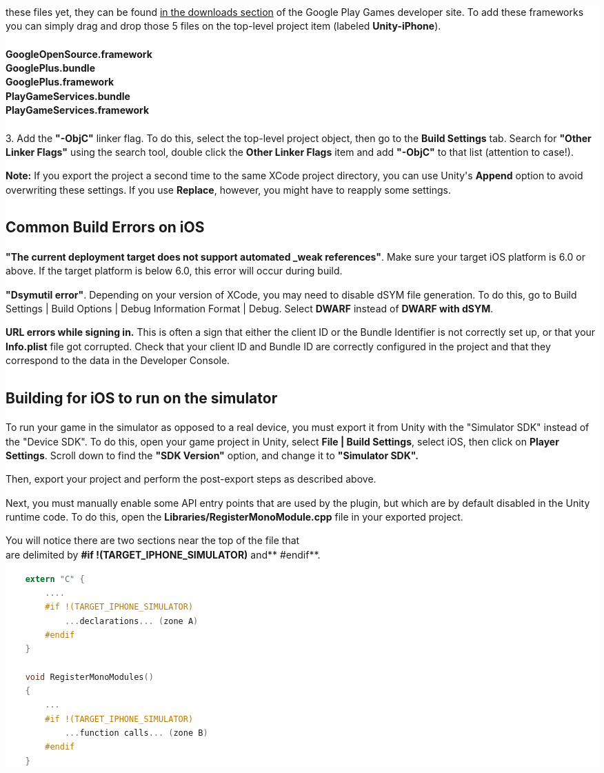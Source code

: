    these files yet, they can be found [in the downloads section](https://developers.google.com/games/services/downloads) of the Google Play Games developer site. To add these frameworks you can simply drag
and drop those 5 files on the top-level project item (labeled **Unity-iPhone**).<br/><br/>
   	**GoogleOpenSource.framework**<br/>
   	**GooglePlus.bundle**<br/>
   	**GooglePlus.framework**<br/>
   	**PlayGameServices.bundle**<br/>
   	**PlayGameServices.framework**<br/><br/>
3. Add the **"-ObjC"** linker flag. To do this, select the top-level project 
   object, then go to the **Build Settings**
   tab. Search for **"Other Linker Flags"** using the search tool, double click
   the **Other Linker Flags** item and add **"-ObjC"** to that list (attention to case!).

**Note:** If you export the project a second time to the same XCode project 
directory, you can use Unity's **Append** option to avoid overwriting these 
settings. If you use **Replace**, however, you might have to reapply some settings.

## Common Build Errors on iOS

**"The current deployment target does not support automated _weak references"**. Make sure your target iOS platform is 6.0 or above. If the target platform is below 6.0, this error will occur during build.

**"Dsymutil error"**. Depending on your version of XCode, you may need to disable dSYM file generation. To do this, go to Build Settings |
Build Options | Debug Information Format | Debug. Select **DWARF** instead of **DWARF with dSYM**.

**URL errors while signing in.** This is often a sign that either the client ID or the Bundle Identifier is not correctly set up, or that your **Info.plist** file got corrupted. Check that your client ID and Bundle ID are correctly configured in the project and that they correspond to the data in the Developer Console.

## Building for iOS to run on the simulator

To run your game in the simulator as opposed to a real device, you must export 
it from Unity with the "Simulator SDK" instead of the "Device SDK". To do this, 
open your game project in Unity, select **File | Build Settings**, select iOS, 
then click on **Player Settings**. Scroll down to find the **"SDK Version"** 
option, and change it to **"Simulator SDK".**

Then, export your project and perform the post-export steps as described above.

Next, you must manually enable some API entry points that are used by the 
plugin, but which are by default disabled in the Unity runtime code. To do 
this, open the **Libraries/RegisterMonoModule.cpp** file in your exported project.

You will notice there are two sections near the top of the file that<br/>
are delimited by **#if !(TARGET_IPHONE_SIMULATOR)** and** #endif**.

```c
    extern "C" {
        ....
        #if !(TARGET_IPHONE_SIMULATOR)
            ...declarations... (zone A)
        #endif
    }
        
    void RegisterMonoModules()
    {
        ...
        #if !(TARGET_IPHONE_SIMULATOR)
            ...function calls... (zone B)
        #endif
    }
```
